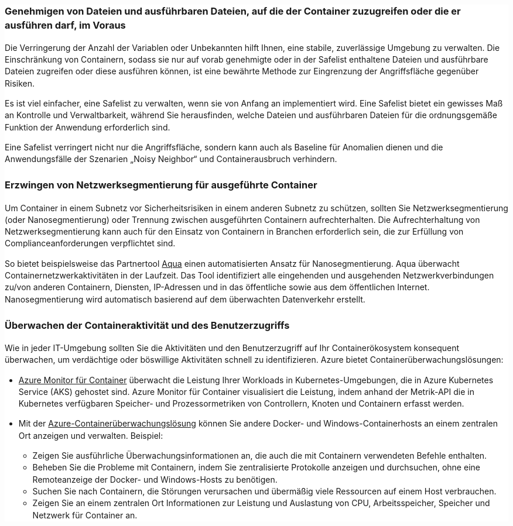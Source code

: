 ### <a name="preapprove-files-and-executables-that-the-container-is-allowed-to-access-or-run"></a>Genehmigen von Dateien und ausführbaren Dateien, auf die der Container zuzugreifen oder die er ausführen darf, im Voraus 

Die Verringerung der Anzahl der Variablen oder Unbekannten hilft Ihnen, eine stabile, zuverlässige Umgebung zu verwalten. Die Einschränkung von Containern, sodass sie nur auf vorab genehmigte oder in der Safelist enthaltene Dateien und ausführbare Dateien zugreifen oder diese ausführen können, ist eine bewährte Methode zur Eingrenzung der Angriffsfläche gegenüber Risiken.  

Es ist viel einfacher, eine Safelist zu verwalten, wenn sie von Anfang an implementiert wird. Eine Safelist bietet ein gewisses Maß an Kontrolle und Verwaltbarkeit, während Sie herausfinden, welche Dateien und ausführbaren Dateien für die ordnungsgemäße Funktion der Anwendung erforderlich sind. 

Eine Safelist verringert nicht nur die Angriffsfläche, sondern kann auch als Baseline für Anomalien dienen und die Anwendungsfälle der Szenarien „Noisy Neighbor“ und Containerausbruch verhindern. 

### <a name="enforce-network-segmentation-on-running-containers"></a>Erzwingen von Netzwerksegmentierung für ausgeführte Container  

Um Container in einem Subnetz vor Sicherheitsrisiken in einem anderen Subnetz zu schützen, sollten Sie Netzwerksegmentierung (oder Nanosegmentierung) oder Trennung zwischen ausgeführten Containern aufrechterhalten. Die Aufrechterhaltung von Netzwerksegmentierung kann auch für den Einsatz von Containern in Branchen erforderlich sein, die zur Erfüllung von Complianceanforderungen verpflichtet sind.  

So bietet beispielsweise das Partnertool [Aqua](https://azuremarketplace.microsoft.com/marketplace/apps/aqua-security.aqua-security?tab=Overview) einen automatisierten Ansatz für Nanosegmentierung. Aqua überwacht Containernetzwerkaktivitäten in der Laufzeit. Das Tool identifiziert alle eingehenden und ausgehenden Netzwerkverbindungen zu/von anderen Containern, Diensten, IP-Adressen und in das öffentliche sowie aus dem öffentlichen Internet. Nanosegmentierung wird automatisch basierend auf dem überwachten Datenverkehr erstellt. 

### <a name="monitor-container-activity-and-user-access"></a>Überwachen der Containeraktivität und des Benutzerzugriffs 

Wie in jeder IT-Umgebung sollten Sie die Aktivitäten und den Benutzerzugriff auf Ihr Containerökosystem konsequent überwachen, um verdächtige oder böswillige Aktivitäten schnell zu identifizieren. Azure bietet Containerüberwachungslösungen:

* [Azure Monitor für Container](../azure-monitor/containers/container-insights-overview.md) überwacht die Leistung Ihrer Workloads in Kubernetes-Umgebungen, die in Azure Kubernetes Service (AKS) gehostet sind. Azure Monitor für Container visualisiert die Leistung, indem anhand der Metrik-API die in Kubernetes verfügbaren Speicher- und Prozessormetriken von Controllern, Knoten und Containern erfasst werden. 

* Mit der [Azure-Containerüberwachungslösung](../azure-monitor/containers/containers.md) können Sie andere Docker- und Windows-Containerhosts an einem zentralen Ort anzeigen und verwalten. Beispiel:

  * Zeigen Sie ausführliche Überwachungsinformationen an, die auch die mit Containern verwendeten Befehle enthalten. 
  * Beheben Sie die Probleme mit Containern, indem Sie zentralisierte Protokolle anzeigen und durchsuchen, ohne eine Remoteanzeige der Docker- und Windows-Hosts zu benötigen.  
  * Suchen Sie nach Containern, die Störungen verursachen und übermäßig viele Ressourcen auf einem Host verbrauchen.
  * Zeigen Sie an einem zentralen Ort Informationen zur Leistung und Auslastung von CPU, Arbeitsspeicher, Speicher und Netzwerk für Container an.  
